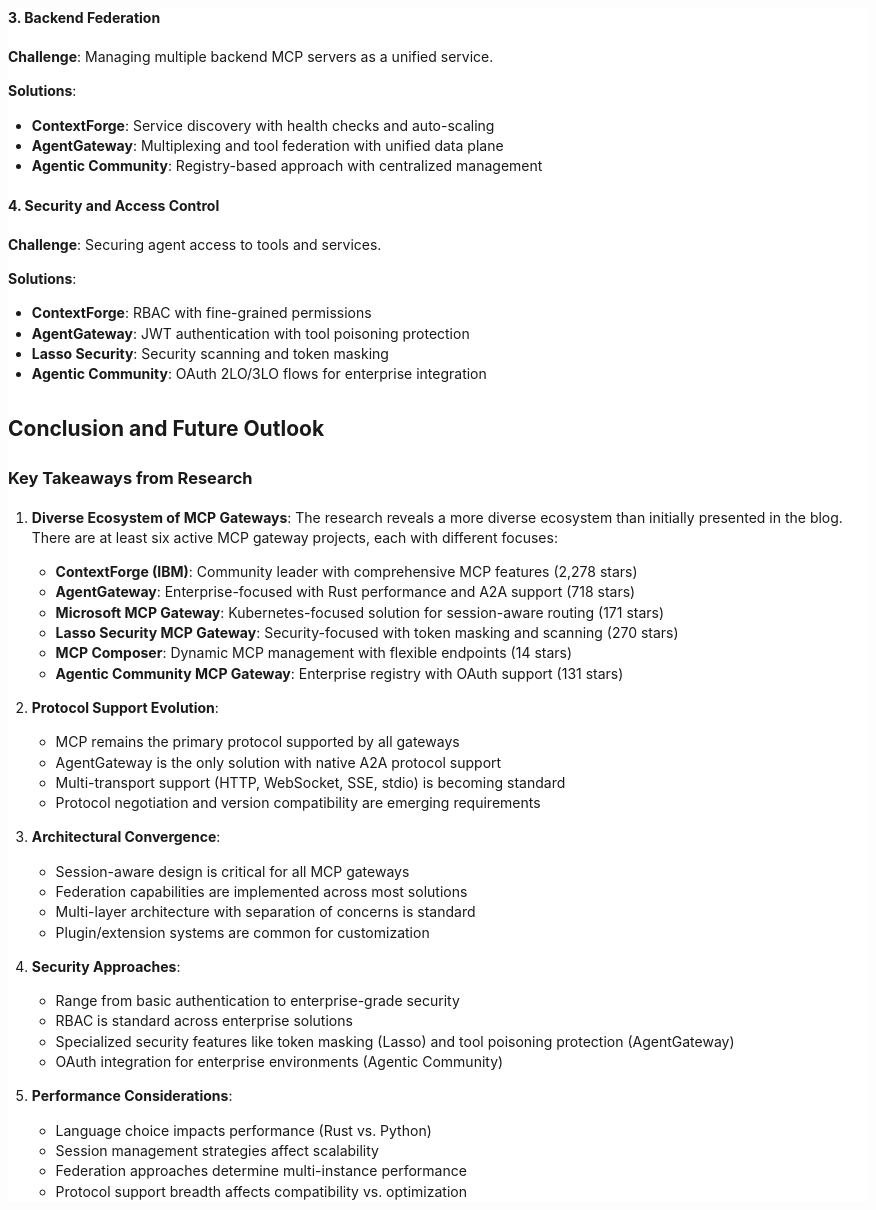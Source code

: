 #### 3. Backend Federation

**Challenge**: Managing multiple backend MCP servers as a unified service.

**Solutions**:
- **ContextForge**: Service discovery with health checks and auto-scaling
- **AgentGateway**: Multiplexing and tool federation with unified data plane
- **Agentic Community**: Registry-based approach with centralized management

#### 4. Security and Access Control

**Challenge**: Securing agent access to tools and services.

**Solutions**:
- **ContextForge**: RBAC with fine-grained permissions
- **AgentGateway**: JWT authentication with tool poisoning protection
- **Lasso Security**: Security scanning and token masking
- **Agentic Community**: OAuth 2LO/3LO flows for enterprise integration

## Conclusion and Future Outlook

### Key Takeaways from Research

1. **Diverse Ecosystem of MCP Gateways**: The research reveals a more diverse ecosystem than initially presented in the blog. There are at least six active MCP gateway projects, each with different focuses:
   - **ContextForge (IBM)**: Community leader with comprehensive MCP features (2,278 stars)
   - **AgentGateway**: Enterprise-focused with Rust performance and A2A support (718 stars)
   - **Microsoft MCP Gateway**: Kubernetes-focused solution for session-aware routing (171 stars)
   - **Lasso Security MCP Gateway**: Security-focused with token masking and scanning (270 stars)
   - **MCP Composer**: Dynamic MCP management with flexible endpoints (14 stars)
   - **Agentic Community MCP Gateway**: Enterprise registry with OAuth support (131 stars)

2. **Protocol Support Evolution**: 
   - MCP remains the primary protocol supported by all gateways
   - AgentGateway is the only solution with native A2A protocol support
   - Multi-transport support (HTTP, WebSocket, SSE, stdio) is becoming standard
   - Protocol negotiation and version compatibility are emerging requirements

3. **Architectural Convergence**:
   - Session-aware design is critical for all MCP gateways
   - Federation capabilities are implemented across most solutions
   - Multi-layer architecture with separation of concerns is standard
   - Plugin/extension systems are common for customization

4. **Security Approaches**:
   - Range from basic authentication to enterprise-grade security
   - RBAC is standard across enterprise solutions
   - Specialized security features like token masking (Lasso) and tool poisoning protection (AgentGateway)
   - OAuth integration for enterprise environments (Agentic Community)

5. **Performance Considerations**:
   - Language choice impacts performance (Rust vs. Python)
   - Session management strategies affect scalability
   - Federation approaches determine multi-instance performance
   - Protocol support breadth affects compatibility vs. optimization
